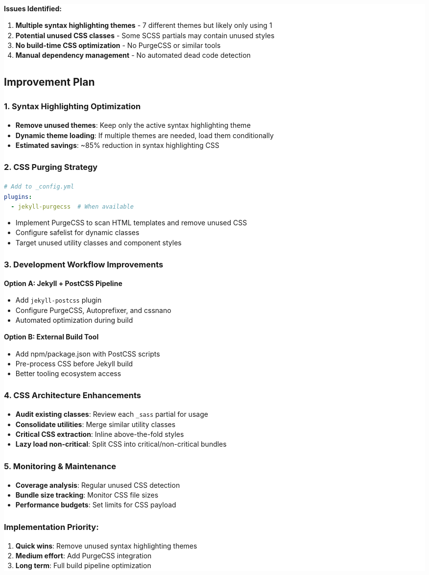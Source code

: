 **Issues Identified:**
1. **Multiple syntax highlighting themes** - 7 different themes but likely only using 1
2. **Potential unused CSS classes** - Some SCSS partials may contain unused styles
3. **No build-time CSS optimization** - No PurgeCSS or similar tools
4. **Manual dependency management** - No automated dead code detection

## Improvement Plan

### 1. **Syntax Highlighting Optimization**
- **Remove unused themes**: Keep only the active syntax highlighting theme
- **Dynamic theme loading**: If multiple themes are needed, load them conditionally
- **Estimated savings**: ~85% reduction in syntax highlighting CSS

### 2. **CSS Purging Strategy**
```yaml
# Add to _config.yml
plugins:
  - jekyll-purgecss  # When available
```
- Implement PurgeCSS to scan HTML templates and remove unused CSS
- Configure safelist for dynamic classes
- Target unused utility classes and component styles

### 3. **Development Workflow Improvements**

**Option A: Jekyll + PostCSS Pipeline**
- Add `jekyll-postcss` plugin
- Configure PurgeCSS, Autoprefixer, and cssnano
- Automated optimization during build

**Option B: External Build Tool**
- Add npm/package.json with PostCSS scripts
- Pre-process CSS before Jekyll build
- Better tooling ecosystem access

### 4. **CSS Architecture Enhancements**
- **Audit existing classes**: Review each `_sass` partial for usage
- **Consolidate utilities**: Merge similar utility classes
- **Critical CSS extraction**: Inline above-the-fold styles
- **Lazy load non-critical**: Split CSS into critical/non-critical bundles

### 5. **Monitoring & Maintenance**
- **Coverage analysis**: Regular unused CSS detection
- **Bundle size tracking**: Monitor CSS file sizes
- **Performance budgets**: Set limits for CSS payload

### Implementation Priority:
1. **Quick wins**: Remove unused syntax highlighting themes
2. **Medium effort**: Add PurgeCSS integration  
3. **Long term**: Full build pipeline optimization
